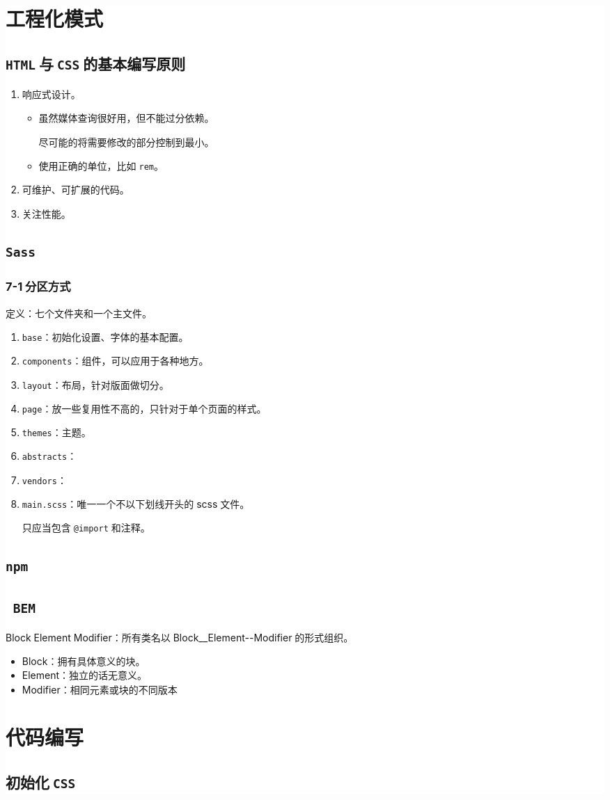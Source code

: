 # 工程化模式

## `HTML` 与 `CSS` 的基本编写原则

1. 响应式设计。

   - 虽然媒体查询很好用，但不能过分依赖。

     尽可能的将需要修改的部分控制到最小。

   - 使用正确的单位，比如 `rem`。

2. 可维护、可扩展的代码。

3. 关注性能。

## `Sass`

### 7-1 分区方式

定义：七个文件夹和一个主文件。

1. `base`：初始化设置、字体的基本配置。

2. `components`：组件，可以应用于各种地方。

3. `layout`：布局，针对版面做切分。

4. `page`：放一些复用性不高的，只针对于单个页面的样式。

5. `themes`：主题。

6. `abstracts`：

7. `vendors`：

8. `main.scss`：唯一一个不以下划线开头的 scss 文件。

   只应当包含 `@import` 和注释。

## `npm`

## ` BEM`

Block Element Modifier：所有类名以 Block__Element--Modifier 的形式组织。

- Block：拥有具体意义的块。
- Element：独立的话无意义。
- Modifier：相同元素或块的不同版本

# 代码编写

## 初始化 `CSS`
